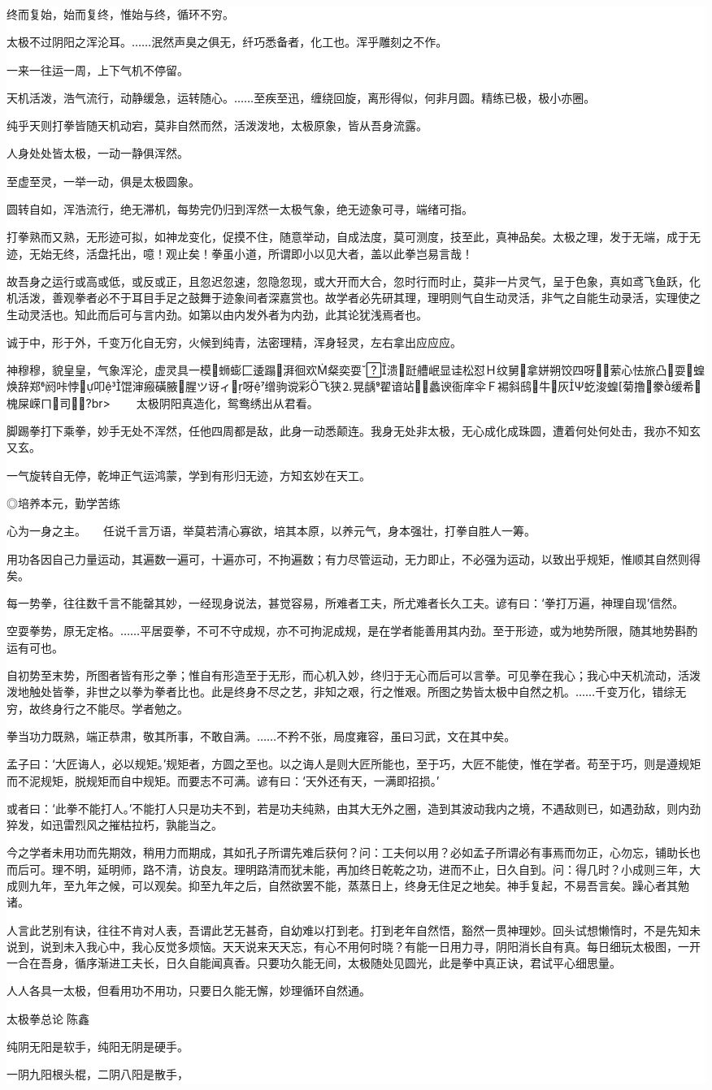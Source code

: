终而复始，始而复终，惟始与终，循环不穷。  

太极不过阴阳之浑沦耳。……泯然声臭之俱无，纤巧悉备者，化工也。浑乎雕刻之不作。  

一来一往运一周，上下气机不停留。  

天机活泼，浩气流行，动静缓急，运转随心。……至疾至迅，缠绕回旋，离形得似，何非月圆。精练已极，极小亦圈。  

纯乎天则打拳皆随天机动宕，莫非自然而然，活泼泼地，太极原象，皆从吾身流露。  

人身处处皆太极，一动一静俱浑然。  

至虚至灵，一举一动，俱是太极圆象。  

圆转自如，浑浩流行，绝无滞机，每势完仍归到浑然一太极气象，绝无迹象可寻，端绪可指。  

打拳熟而又熟，无形迹可拟，如神龙变化，促摸不住，随意举动，自成法度，莫可测度，技至此，真神品矣。太极之理，发于无端，成于无迹，无始无终，活盘托出，噫！观止矣！拳虽小道，所谓即小以见大者，盖以此拳岂易言哉！  

故吾身之运行或高或低，或反或正，且忽迟忽速，忽隐忽现，或大开而大合，忽时行而时止，莫非一片灵气，呈于色象，真如鸢飞鱼跃，化机活泼，善观拳者必不于耳目手足之鼓舞于迹象间者深嘉赏也。故学者必先研其理，理明则气自生动灵活，非气之自能生动录活，实理使之生动灵活也。知此而后可与言内劲。如第以由内发外者为内劲，此其论犹浅焉者也。  

诚于中，形于外，千变万化自无穷，火候到纯青，法密理精，浑身轻灵，左右拿出应应应。  

神穆穆，貌皇皇，气象浑沦，虚灵具一模蛳蟛匚逶蹋湃徊欢粲奕耍溃跹艚岷显诖松怼Ｈ纹舅拿姘朔饺四呀萦心怯旅凸耍蝗焕辞郑阏咔悖叩馄渖瘢磺腋腥ツ讶ィ呀缯驹谠彩飞狭⒉晃龋翟谙站蠡谀衙庠伞Ｆ裼斜鸱牛灰Ψ虼浚蝗菊撸豢缓希槐屎嵘ㄇ司！?br> 　　太极阴阳真造化，鸳鸯绣出从君看。  

脚踢拳打下乘拳，妙手无处不浑然，任他四周都是敌，此身一动悉颠连。我身无处非太极，无心成化成珠圆，遭着何处何处击，我亦不知玄又玄。  

一气旋转自无停，乾坤正气运鸿蒙，学到有形归无迹，方知玄妙在天工。  

◎培养本元，勤学苦练  

心为一身之主。　　任说千言万语，举莫若清心寡欲，培其本原，以养元气，身本强壮，打拳自胜人一筹。  

用功各因自己力量运动，其遍数一遍可，十遍亦可，不拘遍数；有力尽管运动，无力即止，不必强为运动，以致出乎规矩，惟顺其自然则得矣。  

每一势拳，往往数千言不能罄其妙，一经现身说法，甚觉容易，所难者工夫，所尤难者长久工夫。谚有曰：‘拳打万遍，神理自现’信然。  

空耍拳势，原无定格。……平居耍拳，不可不守成规，亦不可拘泥成规，是在学者能善用其内劲。至于形迹，或为地势所限，随其地势斟酌运有可也。  

自初势至末势，所图者皆有形之拳；惟自有形造至于无形，而心机入妙，终归于无心而后可以言拳。可见拳在我心；我心中天机流动，活泼泼地触处皆拳，非世之以拳为拳者比也。此是终身不尽之艺，非知之艰，行之惟艰。所图之势皆太极中自然之机。……千变万化，错综无穷，故终身行之不能尽。学者勉之。  

拳当功力既熟，端正恭肃，敬其所事，不敢自满。……不矜不张，局度雍容，虽曰习武，文在其中矣。  

孟子曰：‘大匠诲人，必以规矩。’规矩者，方圆之至也。以之诲人是则大匠所能也，至于巧，大匠不能使，惟在学者。苟至于巧，则是遵规矩而不泥规矩，脱规矩而自中规矩。而要志不可满。谚有曰：‘天外还有天，一满即招损。’  

或者曰：‘此拳不能打人。’不能打人只是功夫不到，若是功夫纯熟，由其大无外之圈，造到其波动我内之境，不遇敌则已，如遇劲敌，则内劲猝发，如迅雷烈风之摧枯拉朽，孰能当之。  

今之学者未用功而先期效，稍用力而期成，其如孔子所谓先难后获何？问：工夫何以用？必如孟子所谓必有事焉而勿正，心勿忘，铺助长也而后可。理不明，延明师，路不清，访良友。理明路清而犹未能，再加终日乾乾之功，进而不止，日久自到。问：得几时？小成则三年，大成则九年，至九年之候，可以观矣。抑至九年之后，自然欲罢不能，蒸蒸日上，终身无住足之地矣。神手复起，不易吾言矣。躁心者其勉诸。  

人言此艺别有诀，往往不肯对人表，吾谓此艺无甚奇，自幼难以打到老。打到老年自然悟，豁然一贯神理妙。回头试想懒惰时，不是先知未说到，说到未入我心中，我心反觉多烦恼。天天说来天天忘，有心不用何时晓？有能一日用力寻，阴阳消长自有真。每日细玩太极图，一开一合在吾身，循序渐进工夫长，日久自能闻真香。只要功久能无间，太极随处见圆光，此是拳中真正诀，君试平心细思量。  

人人各具一太极，但看用功不用功，只要日久能无懈，妙理循环自然通。  

太极拳总论     陈鑫  

纯阴无阳是软手，纯阳无阴是硬手。  

一阴九阳根头棍，二阴八阳是散手，  
